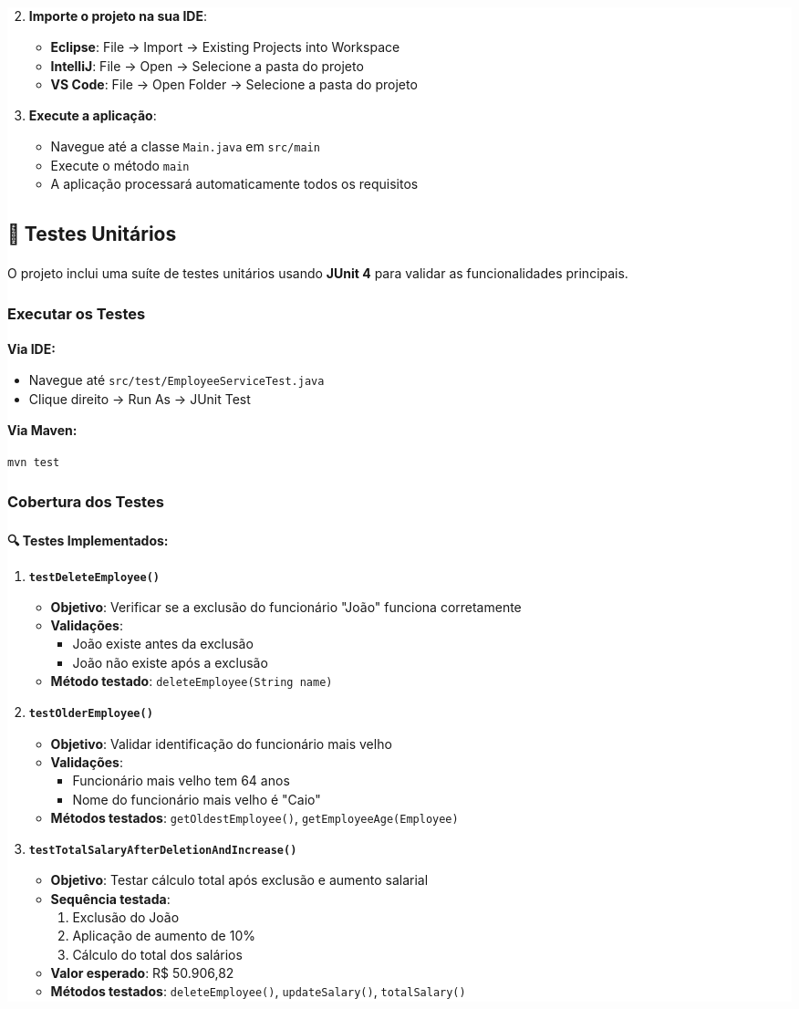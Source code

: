 2. **Importe o projeto na sua IDE**:

   - **Eclipse**: File → Import → Existing Projects into Workspace
   - **IntelliJ**: File → Open → Selecione a pasta do projeto
   - **VS Code**: File → Open Folder → Selecione a pasta do projeto

3. **Execute a aplicação**:
   - Navegue até a classe `Main.java` em `src/main`
   - Execute o método `main`
   - A aplicação processará automaticamente todos os requisitos

## 🧪 Testes Unitários

O projeto inclui uma suíte de testes unitários usando **JUnit 4** para validar as funcionalidades principais.

### Executar os Testes

**Via IDE:**

- Navegue até `src/test/EmployeeServiceTest.java`
- Clique direito → Run As → JUnit Test

**Via Maven:**

```bash
mvn test
```

### Cobertura dos Testes

#### 🔍 Testes Implementados:

1. **`testDeleteEmployee()`**

   - **Objetivo**: Verificar se a exclusão do funcionário "João" funciona corretamente
   - **Validações**:
     - João existe antes da exclusão
     - João não existe após a exclusão
   - **Método testado**: `deleteEmployee(String name)`

2. **`testOlderEmployee()`**

   - **Objetivo**: Validar identificação do funcionário mais velho
   - **Validações**:
     - Funcionário mais velho tem 64 anos
     - Nome do funcionário mais velho é "Caio"
   - **Métodos testados**: `getOldestEmployee()`, `getEmployeeAge(Employee)`

3. **`testTotalSalaryAfterDeletionAndIncrease()`**
   - **Objetivo**: Testar cálculo total após exclusão e aumento salarial
   - **Sequência testada**:
     1. Exclusão do João
     2. Aplicação de aumento de 10%
     3. Cálculo do total dos salários
   - **Valor esperado**: R$ 50.906,82
   - **Métodos testados**: `deleteEmployee()`, `updateSalary()`, `totalSalary()`
